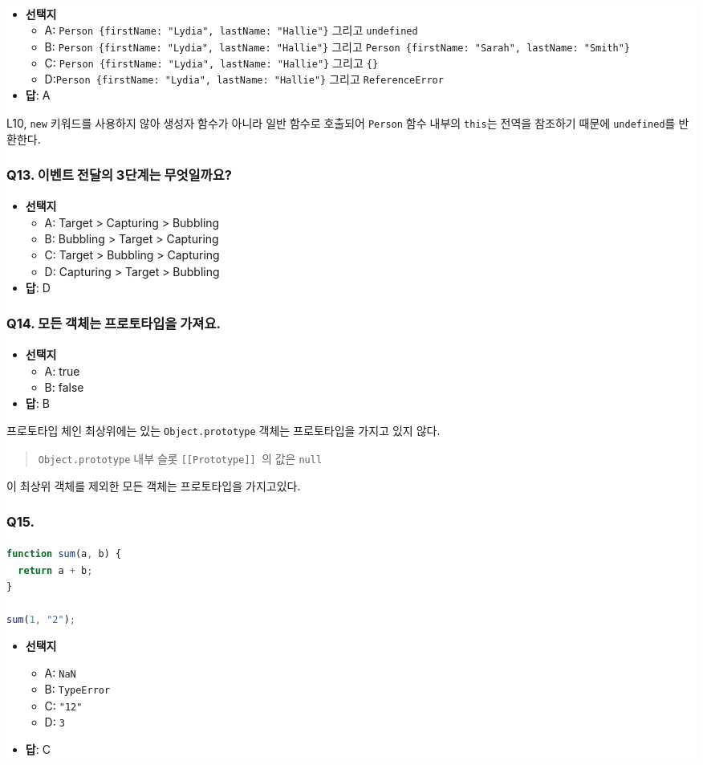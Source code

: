 - **선택지**
  - A: `Person {firstName: "Lydia", lastName: "Hallie"}` 그리고 `undefined`
  - B: `Person {firstName: "Lydia", lastName: "Hallie"}` 그리고 `Person {firstName: "Sarah", lastName: "Smith"}`
  - C: `Person {firstName: "Lydia", lastName: "Hallie"}` 그리고 `{}`
  - D:`Person {firstName: "Lydia", lastName: "Hallie"}` 그리고 `ReferenceError`
- **답**: A

L10, `new` 키워드를 사용하지 않아 생성자 함수가 아니라 일반 함수로 호출되어 `Person` 함수 내부의 `this`는 전역을 참조하기 때문에 `undefined`를 반환한다.



### Q13. 이벤트 전달의 3단계는 무엇일까요?

- **선택지**
  - A: Target > Capturing > Bubbling
  - B: Bubbling > Target > Capturing
  - C: Target > Bubbling > Capturing
  - D: Capturing > Target > Bubbling
- **답**: D



### Q14. 모든 객체는 프로토타입을 가져요.

- **선택지**
  - A: true
  - B: false
- **답**: B

프로토타입 체인 최상위에는 있는 `Object.prototype` 객체는 프로토타입을 가지고 있지 않다.  

> `Object.prototype` 내부 슬롯 `[[Prototype]] `의 값은 `null`

이 최상위 객체를 제외한 모든 객체는 프로토타입을 가지고있다.



### Q15.

```javascript
function sum(a, b) {
  return a + b;
}

sum(1, "2");

```

- **선택지**
  - A: `NaN`
  - B: `TypeError`
  - C: `"12"`
  - D: `3`
- **답**: C


  [Symbol('a')]: 'b'